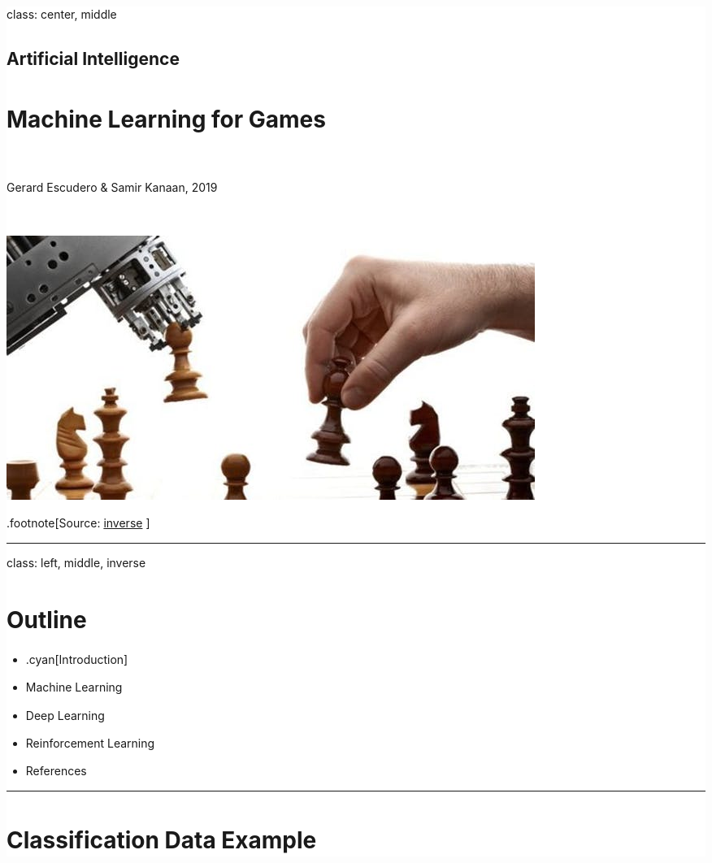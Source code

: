 class: center, middle

## Artificial Intelligence

# Machine Learning for Games

<br>

Gerard Escudero & Samir Kanaan, 2019

<br>

![:scale 50%](figures/inverse.png)

.footnote[Source: [inverse](https://www.inverse.com/article/31467-artificial-intelligence-computer-human-game) ]

---
class: left, middle, inverse

# Outline

* .cyan[Introduction]

* Machine Learning

* Deep Learning

* Reinforcement Learning

* References

---

# Classification Data Example
